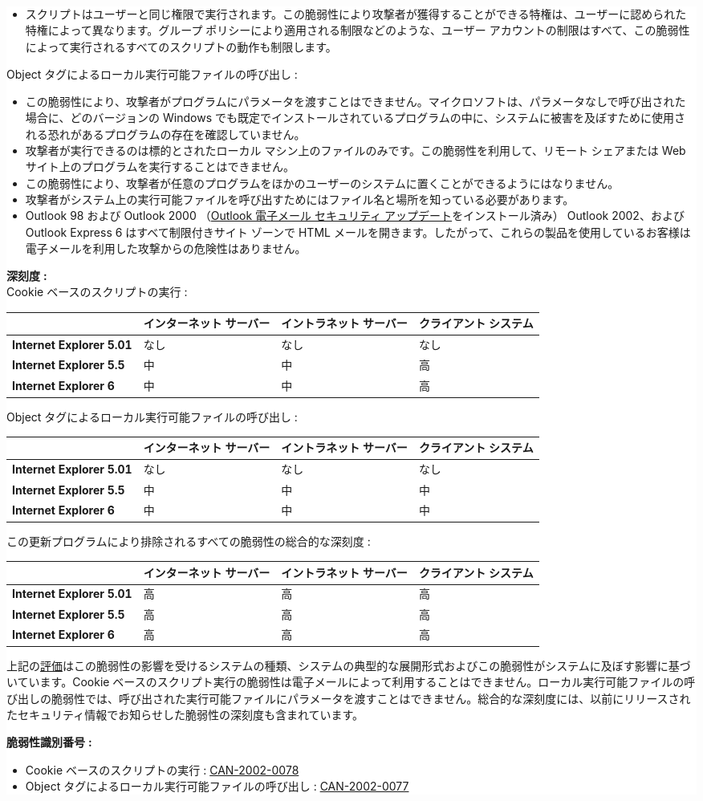 -   スクリプトはユーザーと同じ権限で実行されます。この脆弱性により攻撃者が獲得することができる特権は、ユーザーに認められた特権によって異なります。グループ ポリシーにより適用される制限などのような、ユーザー アカウントの制限はすべて、この脆弱性によって実行されるすべてのスクリプトの動作も制限します。

Object タグによるローカル実行可能ファイルの呼び出し :

-   この脆弱性により、攻撃者がプログラムにパラメータを渡すことはできません。マイクロソフトは、パラメータなしで呼び出された場合に、どのバージョンの Windows でも既定でインストールされているプログラムの中に、システムに被害を及ぼすために使用される恐れがあるプログラムの存在を確認していません。
-   攻撃者が実行できるのは標的とされたローカル マシン上のファイルのみです。この脆弱性を利用して、リモート シェアまたは Web サイト上のプログラムを実行することはできません。
-   この脆弱性により、攻撃者が任意のプログラムをほかのユーザーのシステムに置くことができるようにはなりません。
-   攻撃者がシステム上の実行可能ファイルを呼び出すためにはファイル名と場所を知っている必要があります。
-   Outlook 98 および Outlook 2000 （[Outlook 電子メール セキュリティ アップデート](https://office.microsoft.com/japan/downloads/2000/out2ksec.aspx)をインストール済み） Outlook 2002、および Outlook Express 6 はすべて制限付きサイト ゾーンで HTML メールを開きます。したがって、これらの製品を使用しているお客様は電子メールを利用した攻撃からの危険性はありません。

**深刻度** **:**  
Cookie ベースのスクリプトの実行 :

|                            | インターネット サーバー | イントラネット サーバー | クライアント システム |
|----------------------------|-------------------------|-------------------------|-----------------------|
| **Internet Explorer 5.01** | なし                    | なし                    | なし                  |
| **Internet Explorer 5.5**  | 中                      | 中                      | 高                    |
| **Internet Explorer 6**    | 中                      | 中                      | 高                    |

Object タグによるローカル実行可能ファイルの呼び出し :

|                            | インターネット サーバー | イントラネット サーバー | クライアント システム |
|----------------------------|-------------------------|-------------------------|-----------------------|
| **Internet Explorer 5.01** | なし                    | なし                    | なし                  |
| **Internet Explorer 5.5**  | 中                      | 中                      | 中                    |
| **Internet Explorer 6**    | 中                      | 中                      | 中                    |

この更新プログラムにより排除されるすべての脆弱性の総合的な深刻度 :

|                            | インターネット サーバー | イントラネット サーバー | クライアント システム |
|----------------------------|-------------------------|-------------------------|-----------------------|
| **Internet Explorer 5.01** | 高                      | 高                      | 高                    |
| **Internet Explorer 5.5**  | 高                      | 高                      | 高                    |
| **Internet Explorer 6**    | 高                      | 高                      | 高                    |

上記の[評価](https://www.microsoft.com/japan/technet/security/policy/rating1.mspx)はこの脆弱性の影響を受けるシステムの種類、システムの典型的な展開形式およびこの脆弱性がシステムに及ぼす影響に基づいています。Cookie ベースのスクリプト実行の脆弱性は電子メールによって利用することはできません。ローカル実行可能ファイルの呼び出しの脆弱性では、呼び出された実行可能ファイルにパラメータを渡すことはできません。総合的な深刻度には、以前にリリースされたセキュリティ情報でお知らせした脆弱性の深刻度も含まれています。

**脆弱性識別番号** **:**

-   Cookie ベースのスクリプトの実行 : [CAN-2002-0078](https://www.cve.mitre.org/cgi-bin/cvename.cgi?name=can-2002-0078)
-   Object タグによるローカル実行可能ファイルの呼び出し : [CAN-2002-0077](https://www.cve.mitre.org/cgi-bin/cvename.cgi?name=can-2002-0077)
